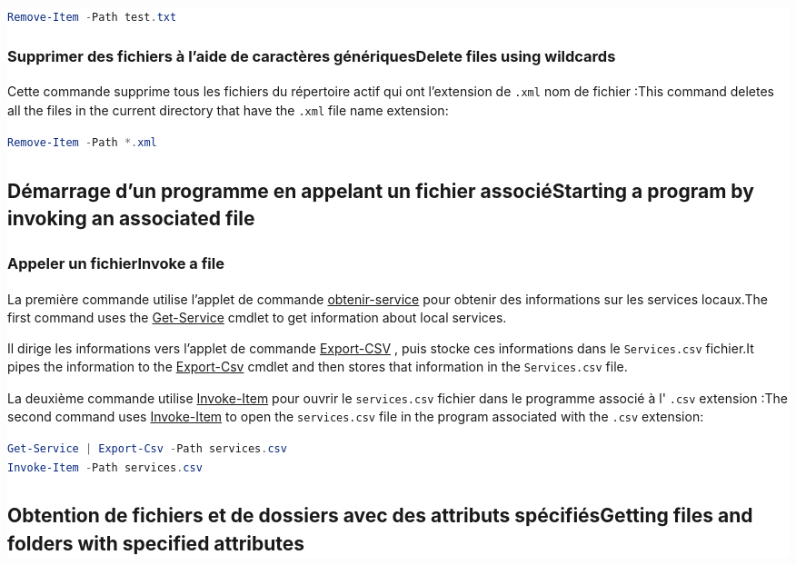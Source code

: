 ```powershell
Remove-Item -Path test.txt
```

### <a name="delete-files-using-wildcards"></a><span data-ttu-id="4fecc-216">Supprimer des fichiers à l’aide de caractères génériques</span><span class="sxs-lookup"><span data-stu-id="4fecc-216">Delete files using wildcards</span></span>

<span data-ttu-id="4fecc-217">Cette commande supprime tous les fichiers du répertoire actif qui ont l’extension de `.xml` nom de fichier :</span><span class="sxs-lookup"><span data-stu-id="4fecc-217">This command deletes all the files in the current directory that have the `.xml` file name extension:</span></span>

```powershell
Remove-Item -Path *.xml
```

## <a name="starting-a-program-by-invoking-an-associated-file"></a><span data-ttu-id="4fecc-218">Démarrage d’un programme en appelant un fichier associé</span><span class="sxs-lookup"><span data-stu-id="4fecc-218">Starting a program by invoking an associated file</span></span>

### <a name="invoke-a-file"></a><span data-ttu-id="4fecc-219">Appeler un fichier</span><span class="sxs-lookup"><span data-stu-id="4fecc-219">Invoke a file</span></span>

<span data-ttu-id="4fecc-220">La première commande utilise l’applet de commande [obtenir-service](xref:Microsoft.PowerShell.Management.Get-Service) pour obtenir des informations sur les services locaux.</span><span class="sxs-lookup"><span data-stu-id="4fecc-220">The first command uses the [Get-Service](xref:Microsoft.PowerShell.Management.Get-Service) cmdlet to get information about local services.</span></span>

<span data-ttu-id="4fecc-221">Il dirige les informations vers l’applet de commande [Export-CSV](xref:Microsoft.PowerShell.Utility.Export-Csv) , puis stocke ces informations dans le `Services.csv` fichier.</span><span class="sxs-lookup"><span data-stu-id="4fecc-221">It pipes the information to the [Export-Csv](xref:Microsoft.PowerShell.Utility.Export-Csv) cmdlet and then stores that information in the `Services.csv` file.</span></span>

<span data-ttu-id="4fecc-222">La deuxième commande utilise [Invoke-Item](xref:Microsoft.PowerShell.Management.Invoke-Item) pour ouvrir le `services.csv` fichier dans le programme associé à l' `.csv` extension :</span><span class="sxs-lookup"><span data-stu-id="4fecc-222">The second command uses [Invoke-Item](xref:Microsoft.PowerShell.Management.Invoke-Item) to open the `services.csv` file in the program associated with the `.csv` extension:</span></span>

```powershell
Get-Service | Export-Csv -Path services.csv
Invoke-Item -Path services.csv
```

## <a name="getting-files-and-folders-with-specified-attributes"></a><span data-ttu-id="4fecc-223">Obtention de fichiers et de dossiers avec des attributs spécifiés</span><span class="sxs-lookup"><span data-stu-id="4fecc-223">Getting files and folders with specified attributes</span></span>
